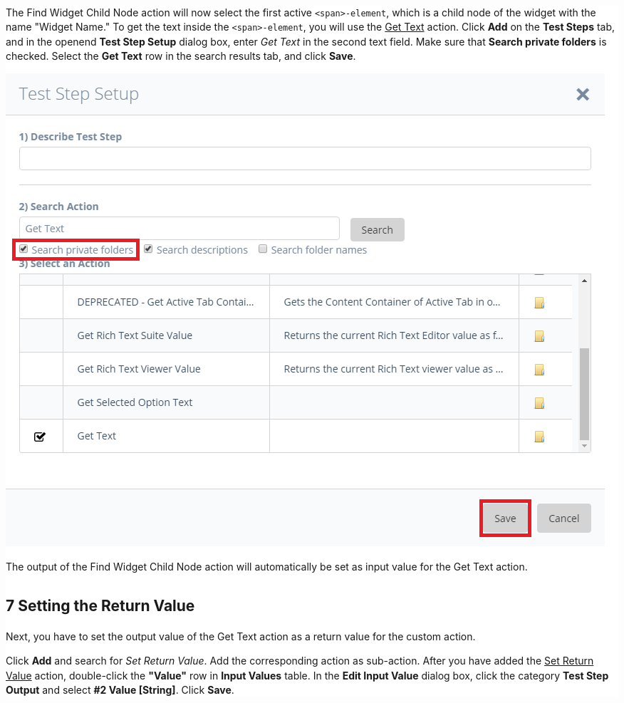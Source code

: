 The Find Widget Child Node action will now select the first active ``<span>-element``, which is a child node of the widget with the name "Widget Name." To get the text inside the ``<span>-element``, you will use the [Get Text](/ATS/refguide-ats-1/get-text) action. Click **Add** on the **Test Steps** tab, and in the openend **Test Step Setup** dialog box, enter *Get Text* in the second text field.  Make sure that **Search private folders** is checked. Select the **Get Text** row in the search results tab, and click **Save**.

![](attachments/create-custom-action/gettext.png)

The output of the Find Widget Child Node action will automatically be set as input value for the Get Text action.

## 7 Setting the Return Value

Next, you have to set the output value of the Get Text action as a return value for the custom action.

Click **Add** and search for *Set Return Value*. Add the corresponding action as sub-action. After you have added the [Set Return Value](/ATS/refguide-ats-1/set-return-value) action, double-click the **"Value"** row in **Input Values** table. In the **Edit Input Value** dialog box, click the category **Test Step Output** and select **#2 Value [String]**. Click **Save**.
